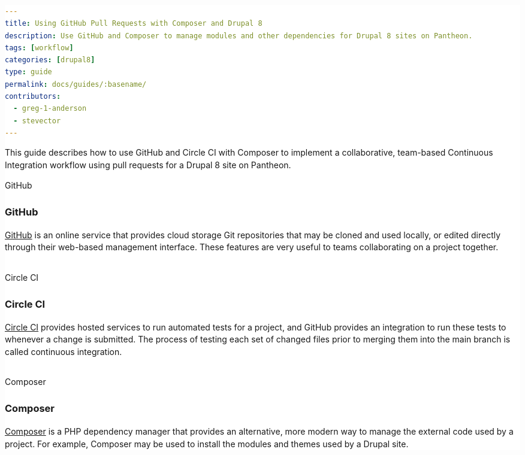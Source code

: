 ```yaml
---
title: Using GitHub Pull Requests with Composer and Drupal 8
description: Use GitHub and Composer to manage modules and other dependencies for Drupal 8 sites on Pantheon.
tags: [workflow]
categories: [drupal8]
type: guide
permalink: docs/guides/:basename/
contributors:
  - greg-1-anderson
  - stevector
---
```


This guide describes how to use GitHub and Circle CI with Composer to implement a collaborative, team-based Continuous Integration workflow using pull requests for a Drupal 8 site on Pantheon.

<div class="row">
  <div style="margin-bottom:30px;" class="col-md-4">
    <div class="plugin-dir">
      <div class="pantheon-official">
        <div class="main-topic-info__plugin-image" style="background-image:url(/source/docs/assets/images/github-logo.svg)"></div>
        <p>GitHub</p>
      </div>
      <div class="terminus-plugin">
        <h3 class="plugin-title">GitHub</h3>
          <p class="topic-info__description"><a href="https://github.org">GitHub</a> is an online service that provides cloud storage Git repositories that may be cloned and used locally, or edited directly through their web-based management interface. These features are very useful to teams collaborating on a project together.</p>
      </div>
    </div>
  </div>
  <div style="margin-bottom:30px;" class="col-md-4">
    <div class="plugin-dir">
      <div class="pantheon-official">
        <div class="main-topic-info__plugin-image" style="background-image:url(/source/docs/assets/images/circleci-logo.svg)"></div>
        <p>Circle CI</p>
      </div>
      <div class="terminus-plugin">
        <h3 class="plugin-title">Circle CI</h3>
        <p class="topic-info__description"><a href="https://circleci.com">Circle CI</a> provides hosted services to run automated tests for a project, and GitHub provides an integration to run these tests to whenever a change is submitted. The process of testing each set of changed files prior to merging them into the main branch is called continuous integration.</p>
      </div>
    </div>
  </div>
  <div style="margin-bottom:30px;" class="col-md-4">
  <div class="plugin-dir">
      <div class="pantheon-official">
        <div class="main-topic-info__plugin-image" style="background-image:url(/source/docs/assets/images/composer-logo.svg)"></div>
        <p>Composer</p>
      </div>
      <div class="terminus-plugin">
          <h3 class="plugin-title">Composer</h3>
          <p class="topic-info__description"><a href="https://getcomposer.org">Composer</a> is a PHP dependency manager that provides an alternative, more modern way to manage the external code used by a project. For example, Composer may be used to install the modules and themes used by a Drupal site.</p>
      </div>